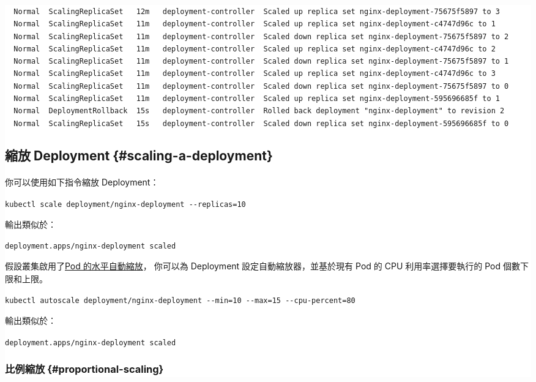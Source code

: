    ```
     Normal  ScalingReplicaSet   12m   deployment-controller  Scaled up replica set nginx-deployment-75675f5897 to 3
     Normal  ScalingReplicaSet   11m   deployment-controller  Scaled up replica set nginx-deployment-c4747d96c to 1
     Normal  ScalingReplicaSet   11m   deployment-controller  Scaled down replica set nginx-deployment-75675f5897 to 2
     Normal  ScalingReplicaSet   11m   deployment-controller  Scaled up replica set nginx-deployment-c4747d96c to 2
     Normal  ScalingReplicaSet   11m   deployment-controller  Scaled down replica set nginx-deployment-75675f5897 to 1
     Normal  ScalingReplicaSet   11m   deployment-controller  Scaled up replica set nginx-deployment-c4747d96c to 3
     Normal  ScalingReplicaSet   11m   deployment-controller  Scaled down replica set nginx-deployment-75675f5897 to 0
     Normal  ScalingReplicaSet   11m   deployment-controller  Scaled up replica set nginx-deployment-595696685f to 1
     Normal  DeploymentRollback  15s   deployment-controller  Rolled back deployment "nginx-deployment" to revision 2
     Normal  ScalingReplicaSet   15s   deployment-controller  Scaled down replica set nginx-deployment-595696685f to 0
   ```


## 縮放 Deployment   {#scaling-a-deployment}

你可以使用如下指令縮放 Deployment：

```shell
kubectl scale deployment/nginx-deployment --replicas=10
```


輸出類似於：

```
deployment.apps/nginx-deployment scaled
```


假設叢集啟用了[Pod 的水平自動縮放](/zh-cn/docs/tasks/run-application/horizontal-pod-autoscale-walkthrough/)，
你可以為 Deployment 設定自動縮放器，並基於現有 Pod 的 CPU 利用率選擇要執行的
Pod 個數下限和上限。

```shell
kubectl autoscale deployment/nginx-deployment --min=10 --max=15 --cpu-percent=80
```


輸出類似於：

```
deployment.apps/nginx-deployment scaled
```


### 比例縮放  {#proportional-scaling}
